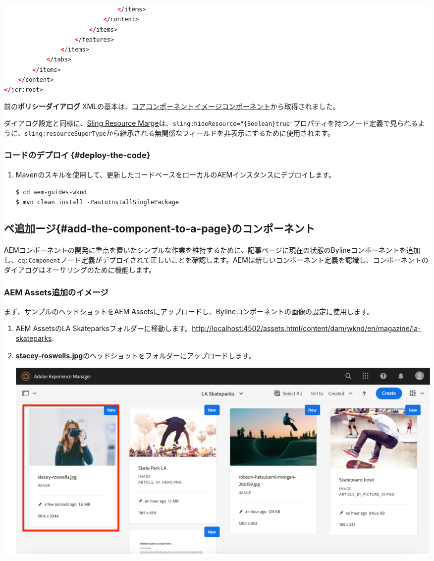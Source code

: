    ```xml
                                   </items>
                               </content>
                           </items>
                       </features>
                   </items>
               </tabs>
           </items>
       </content>
   </jcr:root>
   ```

   前の&#x200B;**ポリシーダイアログ** XMLの基本は、[コアコンポーネントイメージコンポーネント](https://github.com/adobe/aem-core-wcm-components/blob/master/content/src/content/jcr_root/apps/core/wcm/components/image/v2/image/_cq_design_dialog/.content.xml)から取得されました。

   ダイアログ設定と同様に、[Sling Resource Marge](https://sling.apache.org/documentation/bundles/resource-merger.html)は、`sling:hideResource="{Boolean}true"`プロパティを持つノード定義で見られるように、`sling:resourceSuperType`から継承される無関係なフィールドを非表示にするために使用されます。

### コードのデプロイ {#deploy-the-code}

1. Mavenのスキルを使用して、更新したコードベースをローカルのAEMインスタンスにデプロイします。

   ```shell
   $ cd aem-guides-wknd
   $ mvn clean install -PautoInstallSinglePackage
   ```

## ペ追加ージ{#add-the-component-to-a-page}のコンポーネント

AEMコンポーネントの開発に重点を置いたシンプルな作業を維持するために、記事ページに現在の状態のBylineコンポーネントを追加し、`cq:Component`ノード定義がデプロイされて正しいことを確認します。AEMは新しいコンポーネント定義を認識し、コンポーネントのダイアログはオーサリングのために機能します。

### AEM Assets追加のイメージ

まず、サンプルのヘッドショットをAEM Assetsにアップロードし、Bylineコンポーネントの画像の設定に使用します。

1. AEM AssetsのLA Skateparksフォルダーに移動します。[http://localhost:4502/assets.html/content/dam/wknd/en/magazine/la-skateparks](http://localhost:4502/assets.html/content/dam/wknd/en/magazine/la-skateparks).

1. **[stacey-roswells.jpg](assets/custom-component/stacey-roswells.jpg)**&#x200B;のヘッドショットをフォルダーにアップロードします。

   ![ヘッドショットがアップロードされました](assets/custom-component/stacey-roswell-headshot-assets.png)
